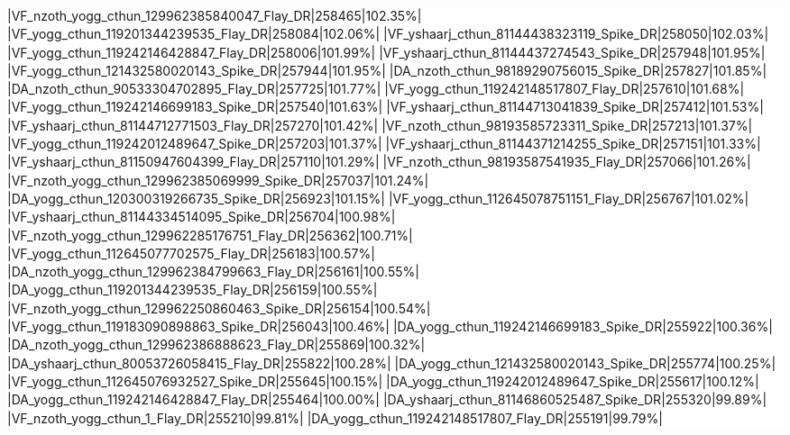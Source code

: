 |VF_nzoth_yogg_cthun_129962385840047_Flay_DR|258465|102.35%|
|VF_yogg_cthun_119201344239535_Flay_DR|258084|102.06%|
|VF_yshaarj_cthun_81144438323119_Spike_DR|258050|102.03%|
|VF_yogg_cthun_119242146428847_Flay_DR|258006|101.99%|
|VF_yshaarj_cthun_81144437274543_Spike_DR|257948|101.95%|
|VF_yogg_cthun_121432580020143_Spike_DR|257944|101.95%|
|DA_nzoth_cthun_98189290756015_Spike_DR|257827|101.85%|
|DA_nzoth_cthun_90533304702895_Flay_DR|257725|101.77%|
|VF_yogg_cthun_119242148517807_Flay_DR|257610|101.68%|
|VF_yogg_cthun_119242146699183_Spike_DR|257540|101.63%|
|VF_yshaarj_cthun_81144713041839_Spike_DR|257412|101.53%|
|VF_yshaarj_cthun_81144712771503_Flay_DR|257270|101.42%|
|VF_nzoth_cthun_98193585723311_Spike_DR|257213|101.37%|
|VF_yogg_cthun_119242012489647_Spike_DR|257203|101.37%|
|VF_yshaarj_cthun_81144371214255_Spike_DR|257151|101.33%|
|VF_yshaarj_cthun_81150947604399_Flay_DR|257110|101.29%|
|VF_nzoth_cthun_98193587541935_Flay_DR|257066|101.26%|
|VF_nzoth_yogg_cthun_129962385069999_Spike_DR|257037|101.24%|
|DA_yogg_cthun_120300319266735_Spike_DR|256923|101.15%|
|VF_yogg_cthun_112645078751151_Flay_DR|256767|101.02%|
|VF_yshaarj_cthun_81144334514095_Spike_DR|256704|100.98%|
|VF_nzoth_yogg_cthun_129962285176751_Flay_DR|256362|100.71%|
|VF_yogg_cthun_112645077702575_Flay_DR|256183|100.57%|
|DA_nzoth_yogg_cthun_129962384799663_Flay_DR|256161|100.55%|
|DA_yogg_cthun_119201344239535_Flay_DR|256159|100.55%|
|VF_nzoth_yogg_cthun_129962250860463_Spike_DR|256154|100.54%|
|VF_yogg_cthun_119183090898863_Spike_DR|256043|100.46%|
|DA_yogg_cthun_119242146699183_Spike_DR|255922|100.36%|
|DA_nzoth_yogg_cthun_129962386888623_Flay_DR|255869|100.32%|
|DA_yshaarj_cthun_80053726058415_Flay_DR|255822|100.28%|
|DA_yogg_cthun_121432580020143_Spike_DR|255774|100.25%|
|VF_yogg_cthun_112645076932527_Spike_DR|255645|100.15%|
|DA_yogg_cthun_119242012489647_Spike_DR|255617|100.12%|
|DA_yogg_cthun_119242146428847_Flay_DR|255464|100.00%|
|DA_yshaarj_cthun_81146860525487_Spike_DR|255320|99.89%|
|VF_nzoth_yogg_cthun_1_Flay_DR|255210|99.81%|
|DA_yogg_cthun_119242148517807_Flay_DR|255191|99.79%|